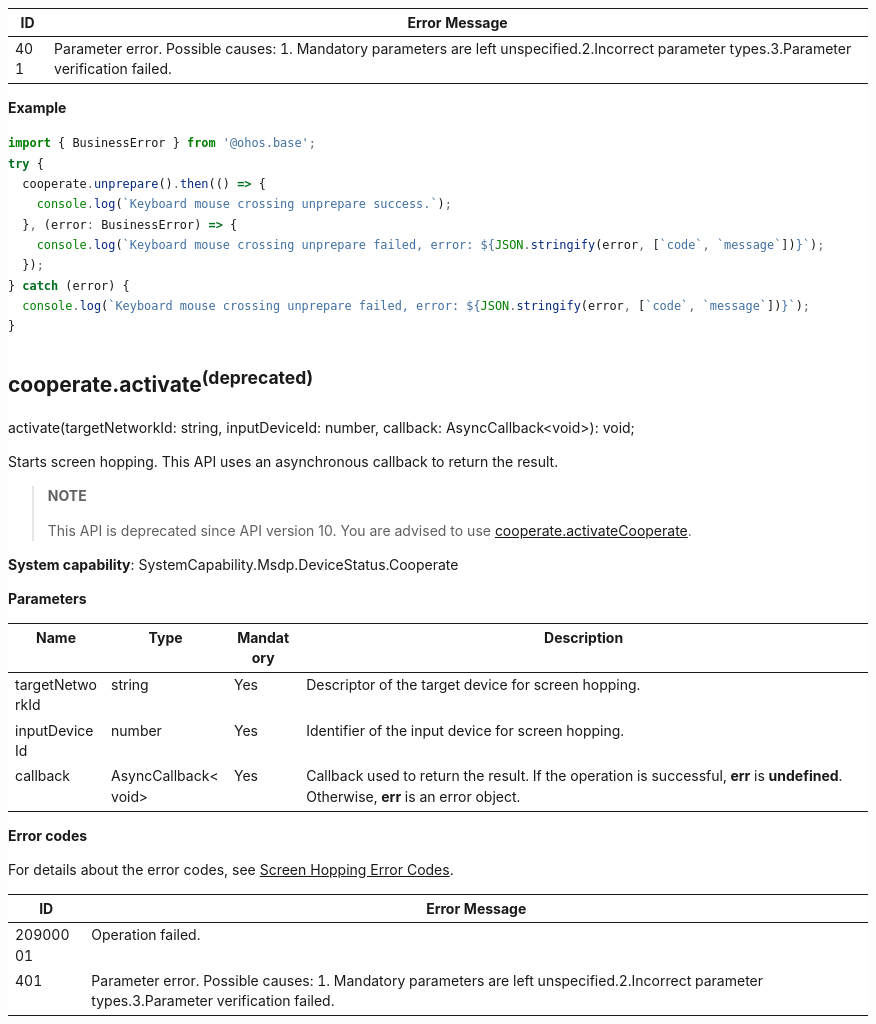 | ID| Error Message         |
| -------- | ----------------- |
| 401 | Parameter error. Possible causes: 1. Mandatory parameters are left unspecified.2.Incorrect parameter types.3.Parameter verification failed. |

**Example**

```ts
import { BusinessError } from '@ohos.base';
try {
  cooperate.unprepare().then(() => {
    console.log(`Keyboard mouse crossing unprepare success.`);
  }, (error: BusinessError) => {
    console.log(`Keyboard mouse crossing unprepare failed, error: ${JSON.stringify(error, [`code`, `message`])}`);
  });
} catch (error) {
  console.log(`Keyboard mouse crossing unprepare failed, error: ${JSON.stringify(error, [`code`, `message`])}`);
}
```



## cooperate.activate<sup>(deprecated)</sup>

activate(targetNetworkId: string, inputDeviceId: number, callback: AsyncCallback&lt;void&gt;): void;

Starts screen hopping. This API uses an asynchronous callback to return the result.

> **NOTE**
>
> This API is deprecated since API version 10. You are advised to use [cooperate.activateCooperate](#cooperateactivatecooperate11).

**System capability**: SystemCapability.Msdp.DeviceStatus.Cooperate

**Parameters**

| Name               | Type                         | Mandatory | Description                           |
| --------             | ---------------------------- | ----  | ----------------------------   |
| targetNetworkId | string                       |  Yes  | Descriptor of the target device for screen hopping.            |
| inputDeviceId | number                       |  Yes  | Identifier of the input device for screen hopping.|
| callback             | AsyncCallback&lt;void&gt; |  Yes   | Callback used to return the result. If the operation is successful, **err** is **undefined**. Otherwise, **err** is an error object.|

**Error codes**

For details about the error codes, see [Screen Hopping Error Codes](errorcode-devicestatus.md).

| ID| Error Message|
| -------- | ---------------------------------------- |
| 20900001 | Operation failed.|
| 401 | Parameter error. Possible causes: 1. Mandatory parameters are left unspecified.2.Incorrect parameter types.3.Parameter verification failed. |
